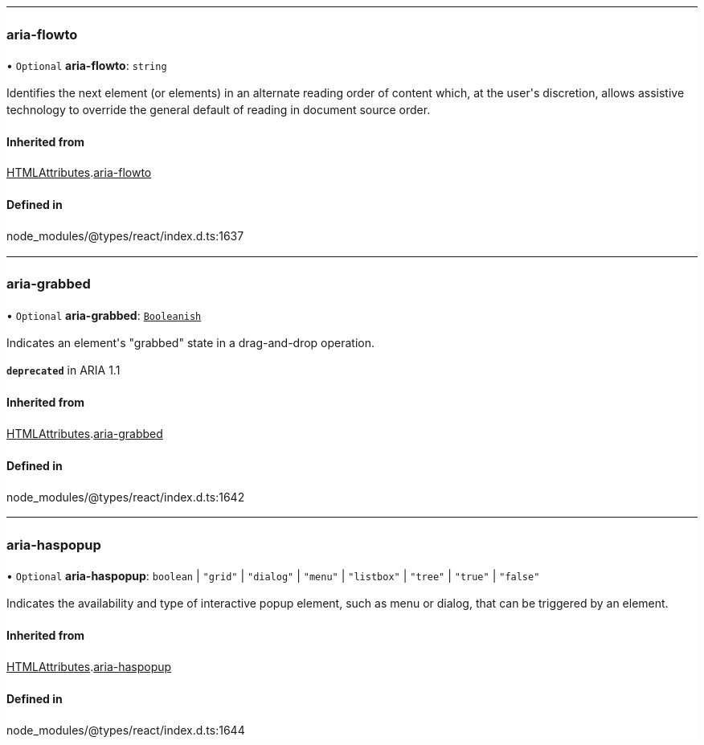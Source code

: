 ___

### aria-flowto

• `Optional` **aria-flowto**: `string`

Identifies the next element (or elements) in an alternate reading order of content which, at the user's discretion,
allows assistive technology to override the general default of reading in document source order.

#### Inherited from

[HTMLAttributes](components_Container._internal_.HTMLAttributes.md).[aria-flowto](components_Container._internal_.HTMLAttributes.md#aria-flowto)

#### Defined in

node_modules/@types/react/index.d.ts:1637

___

### aria-grabbed

• `Optional` **aria-grabbed**: [`Booleanish`](../modules/components_Container._internal_.md#booleanish)

Indicates an element's "grabbed" state in a drag-and-drop operation.

**`deprecated`** in ARIA 1.1

#### Inherited from

[HTMLAttributes](components_Container._internal_.HTMLAttributes.md).[aria-grabbed](components_Container._internal_.HTMLAttributes.md#aria-grabbed)

#### Defined in

node_modules/@types/react/index.d.ts:1642

___

### aria-haspopup

• `Optional` **aria-haspopup**: `boolean` \| ``"grid"`` \| ``"dialog"`` \| ``"menu"`` \| ``"listbox"`` \| ``"tree"`` \| ``"true"`` \| ``"false"``

Indicates the availability and type of interactive popup element, such as menu or dialog, that can be triggered by an element.

#### Inherited from

[HTMLAttributes](components_Container._internal_.HTMLAttributes.md).[aria-haspopup](components_Container._internal_.HTMLAttributes.md#aria-haspopup)

#### Defined in

node_modules/@types/react/index.d.ts:1644
